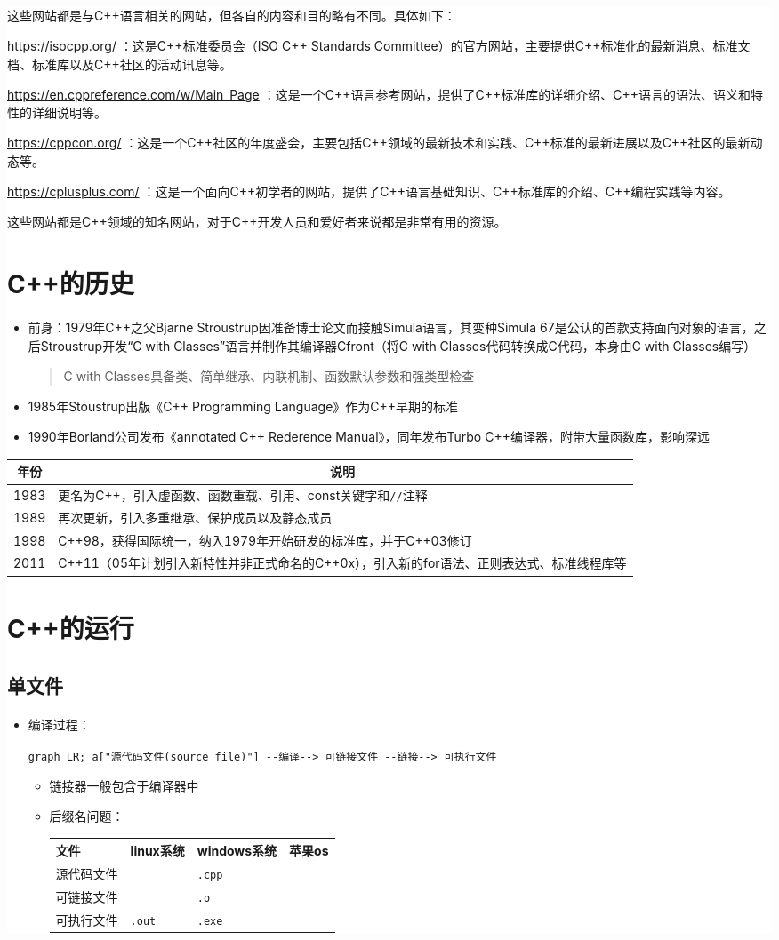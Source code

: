 这些网站都是与C++语言相关的网站，但各自的内容和目的略有不同。具体如下：



https://isocpp.org/ ：这是C++标准委员会（ISO C++ Standards Committee）的官方网站，主要提供C++标准化的最新消息、标准文档、标准库以及C++社区的活动讯息等。


https://en.cppreference.com/w/Main_Page ：这是一个C++语言参考网站，提供了C++标准库的详细介绍、C++语言的语法、语义和特性的详细说明等。


https://cppcon.org/ ：这是一个C++社区的年度盛会，主要包括C++领域的最新技术和实践、C++标准的最新进展以及C++社区的最新动态等。


https://cplusplus.com/ ：这是一个面向C++初学者的网站，提供了C++语言基础知识、C++标准库的介绍、C++编程实践等内容。



这些网站都是C++领域的知名网站，对于C++开发人员和爱好者来说都是非常有用的资源。



# C++的历史

+ 前身：1979年C++之父Bjarne Stroustrup因准备博士论文而接触Simula语言，其变种Simula 67是公认的首款支持面向对象的语言，之后Stroustrup开发“C with Classes”语言并制作其编译器Cfront（将C with Classes代码转换成C代码，本身由C with Classes编写）

  > C with Classes具备类、简单继承、内联机制、函数默认参数和强类型检查

+ 1985年Stoustrup出版《C++ Programming Language》作为C++早期的标准

+ 1990年Borland公司发布《annotated C++ Rederence Manual》，同年发布Turbo C++编译器，附带大量函数库，影响深远

| 年份 | 说明                                                         |
| ---- | ------------------------------------------------------------ |
| 1983 | 更名为C++，引入虚函数、函数重载、引用、const关键字和`//`注释 |
| 1989 | 再次更新，引入多重继承、保护成员以及静态成员                 |
| 1998 | C++98，获得国际统一，纳入1979年开始研发的标准库，并于C++03修订 |
| 2011 | C++11（05年计划引入新特性并非正式命名的C++0x），引入新的for语法、正则表达式、标准线程库等 |

# C++的运行

## 单文件

+ 编译过程：

  ```mermaid
  graph LR; a["源代码文件(source file)"] --编译--> 可链接文件 --链接--> 可执行文件
  ```

  + 链接器一般包含于编译器中

  + 后缀名问题：

    | 文件       | linux系统 | windows系统 | 苹果os |
    | ---------- | --------- | ----------- | ------ |
    | 源代码文件 |           | `.cpp`      |        |
    | 可链接文件 |           | `.o`        |        |
    | 可执行文件 | `.out`    | `.exe`      |        |
